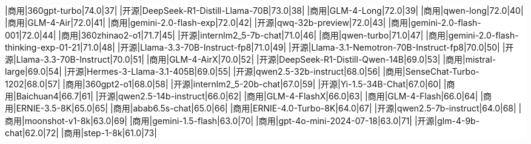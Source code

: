 |商用|360gpt-turbo|74.0|37|
|开源|DeepSeek-R1-Distill-Llama-70B|73.0|38|
|商用|GLM-4-Long|72.0|39|
|商用|qwen-long|72.0|40|
|商用|GLM-4-Air|72.0|41|
|商用|gemini-2.0-flash-exp|72.0|42|
|开源|qwq-32b-preview|72.0|43|
|商用|gemini-2.0-flash-001|72.0|44|
|商用|360zhinao2-o1|71.7|45|
|开源|internlm2_5-7b-chat|71.0|46|
|商用|qwen-turbo|71.0|47|
|商用|gemini-2.0-flash-thinking-exp-01-21|71.0|48|
|开源|Llama-3.3-70B-Instruct-fp8|71.0|49|
|开源|Llama-3.1-Nemotron-70B-Instruct-fp8|70.0|50|
|开源|Llama-3.3-70B-Instruct|70.0|51|
|商用|GLM-4-AirX|70.0|52|
|开源|DeepSeek-R1-Distill-Qwen-14B|69.0|53|
|商用|mistral-large|69.0|54|
|开源|Hermes-3-Llama-3.1-405B|69.0|55|
|开源|qwen2.5-32b-instruct|68.0|56|
|商用|SenseChat-Turbo-1202|68.0|57|
|商用|360gpt2-o1|68.0|58|
|开源|internlm2_5-20b-chat|67.0|59|
|开源|Yi-1.5-34B-Chat|67.0|60|
|商用|Baichuan4|66.7|61|
|开源|qwen2.5-14b-instruct|66.0|62|
|商用|GLM-4-FlashX|66.0|63|
|商用|GLM-4-Flash|66.0|64|
|商用|ERNIE-3.5-8K|65.0|65|
|商用|abab6.5s-chat|65.0|66|
|商用|ERNIE-4.0-Turbo-8K|64.0|67|
|开源|qwen2.5-7b-instruct|64.0|68|
|商用|moonshot-v1-8k|63.0|69|
|商用|gemini-1.5-flash|63.0|70|
|商用|gpt-4o-mini-2024-07-18|63.0|71|
|开源|glm-4-9b-chat|62.0|72|
|商用|step-1-8k|61.0|73|